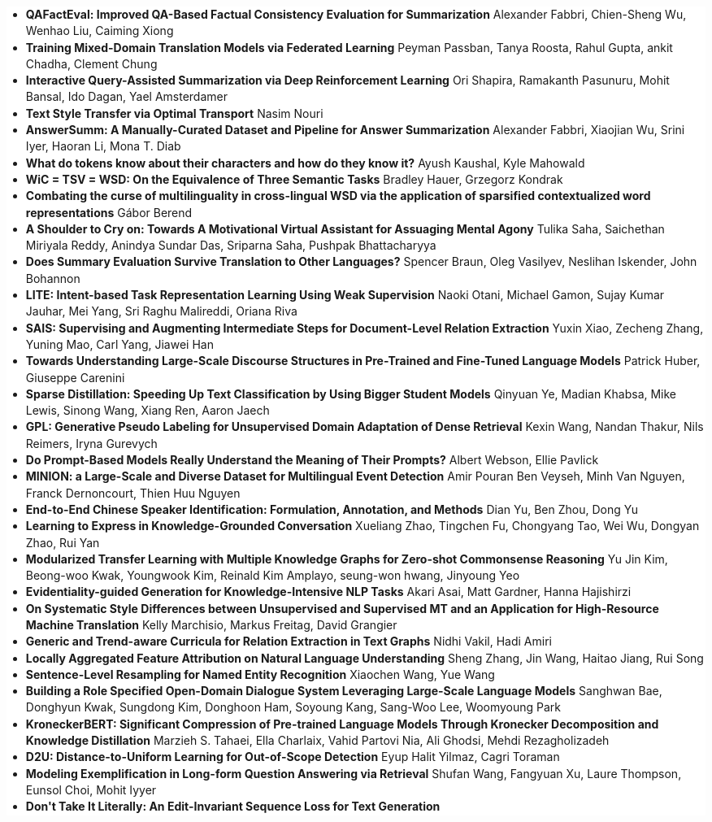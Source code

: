* **QAFactEval: Improved QA-Based Factual Consistency Evaluation for Summarization**
 Alexander Fabbri, Chien-Sheng Wu, Wenhao Liu, Caiming Xiong
* **Training Mixed-Domain Translation Models via Federated Learning**
 Peyman Passban, Tanya Roosta, Rahul Gupta, ankit Chadha, Clement Chung
* **Interactive Query-Assisted Summarization via Deep Reinforcement Learning**
 Ori Shapira, Ramakanth Pasunuru, Mohit Bansal, Ido Dagan, Yael Amsterdamer
* **Text Style Transfer via Optimal Transport**
 Nasim Nouri
* **AnswerSumm: A Manually-Curated Dataset and Pipeline for Answer Summarization**
 Alexander Fabbri, Xiaojian Wu, Srini Iyer, Haoran Li, Mona T. Diab
* **What do tokens know about their characters and how do they know it?**
 Ayush Kaushal, Kyle Mahowald
* **WiC = TSV = WSD: On the Equivalence of Three Semantic Tasks**
 Bradley Hauer, Grzegorz Kondrak
* **Combating the curse of multilinguality in cross-lingual WSD via the application of sparsified contextualized word representations**
 Gábor Berend
* **A Shoulder to Cry on: Towards A Motivational Virtual Assistant for Assuaging Mental Agony**
 Tulika Saha, Saichethan Miriyala Reddy, Anindya Sundar Das, Sriparna Saha, Pushpak Bhattacharyya
* **Does Summary Evaluation Survive Translation to Other Languages?**
 Spencer Braun, Oleg Vasilyev, Neslihan Iskender, John Bohannon
* **LITE: Intent-based Task Representation Learning Using Weak Supervision**
 Naoki Otani, Michael Gamon, Sujay Kumar Jauhar, Mei Yang, Sri Raghu Malireddi, Oriana Riva
* **SAIS: Supervising and Augmenting Intermediate Steps for Document-Level Relation Extraction**
 Yuxin Xiao, Zecheng Zhang, Yuning Mao, Carl Yang, Jiawei Han
* **Towards Understanding Large-Scale Discourse Structures in Pre-Trained and Fine-Tuned Language Models**
 Patrick Huber, Giuseppe Carenini
* **Sparse Distillation: Speeding Up Text Classification by Using Bigger Student Models**
 Qinyuan Ye, Madian Khabsa, Mike Lewis, Sinong Wang, Xiang Ren, Aaron Jaech
* **GPL: Generative Pseudo Labeling for Unsupervised Domain Adaptation of Dense Retrieval**
 Kexin Wang, Nandan Thakur, Nils Reimers, Iryna Gurevych
* **Do Prompt-Based Models Really Understand the Meaning of Their Prompts?**
 Albert Webson, Ellie Pavlick
* **MINION: a Large-Scale and Diverse Dataset for Multilingual Event Detection**
 Amir Pouran Ben Veyseh, Minh Van Nguyen, Franck Dernoncourt, Thien Huu Nguyen
* **End-to-End Chinese Speaker Identification: Formulation, Annotation, and Methods**
 Dian Yu, Ben Zhou, Dong Yu
* **Learning to Express in Knowledge-Grounded Conversation**
 Xueliang Zhao, Tingchen Fu, Chongyang Tao, Wei Wu, Dongyan Zhao, Rui Yan
* **Modularized Transfer Learning with Multiple Knowledge Graphs for Zero-shot Commonsense Reasoning**
 Yu Jin Kim, Beong-woo Kwak, Youngwook Kim, Reinald Kim Amplayo, seung-won hwang, Jinyoung Yeo
* **Evidentiality-guided Generation for Knowledge-Intensive NLP Tasks**
 Akari Asai, Matt Gardner, Hanna Hajishirzi
* **On Systematic Style Differences between Unsupervised and Supervised MT and an Application for High-Resource Machine Translation**
 Kelly Marchisio, Markus Freitag, David Grangier
* **Generic and Trend-aware Curricula for Relation Extraction in Text Graphs**
 Nidhi Vakil, Hadi Amiri
* **Locally Aggregated Feature Attribution on Natural Language Understanding**
 Sheng Zhang, Jin Wang, Haitao Jiang, Rui Song
* **Sentence-Level Resampling for Named Entity Recognition**
 Xiaochen Wang, Yue Wang
* **Building a Role Specified Open-Domain Dialogue System Leveraging Large-Scale Language Models**
 Sanghwan Bae, Donghyun Kwak, Sungdong Kim, Donghoon Ham, Soyoung Kang, Sang-Woo Lee, Woomyoung Park
* **KroneckerBERT: Significant Compression of Pre-trained Language Models Through Kronecker Decomposition and Knowledge Distillation**
 Marzieh S. Tahaei, Ella Charlaix, Vahid Partovi Nia, Ali Ghodsi, Mehdi Rezagholizadeh
* **D2U: Distance-to-Uniform Learning for Out-of-Scope Detection**
 Eyup Halit Yilmaz, Cagri Toraman
* **Modeling Exemplification in Long-form Question Answering via Retrieval**
 Shufan Wang, Fangyuan Xu, Laure Thompson, Eunsol Choi, Mohit Iyyer
* **Don't Take It Literally: An Edit-Invariant Sequence Loss for Text Generation**